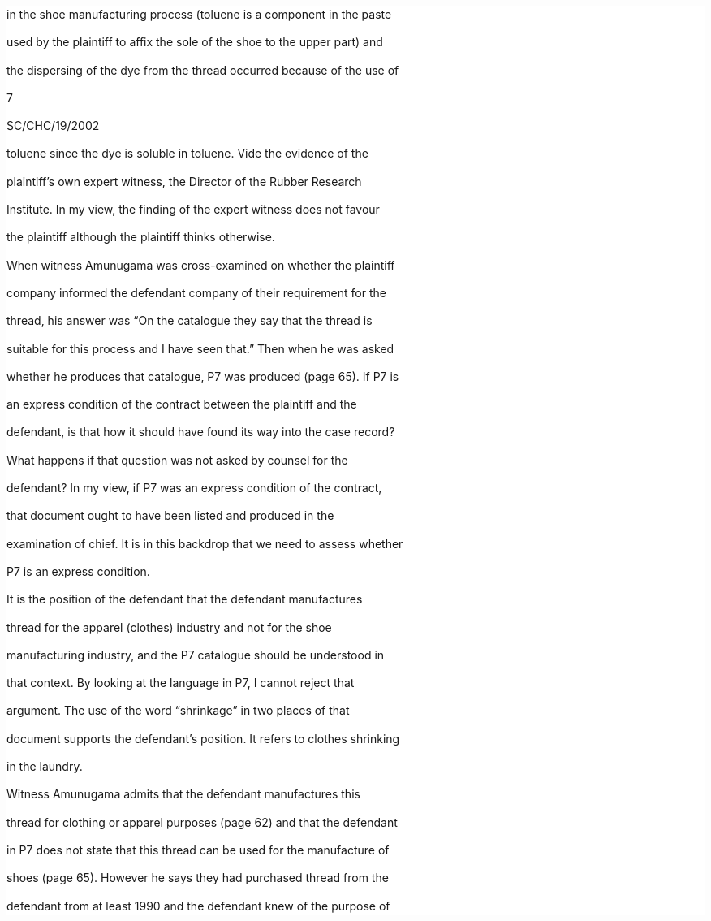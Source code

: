 in the shoe manufacturing process (toluene is a component in the paste

used by the plaintiff to affix the sole of the shoe to the upper part) and

the dispersing of the dye from the thread occurred because of the use of

7

SC/CHC/19/2002

toluene since the dye is soluble in toluene. Vide the evidence of the

plaintiff’s own expert witness, the Director of the Rubber Research

Institute. In my view, the finding of the expert witness does not favour

the plaintiff although the plaintiff thinks otherwise.

When witness Amunugama was cross-examined on whether the plaintiff

company informed the defendant company of their requirement for the

thread, his answer was “On the catalogue they say that the thread is

suitable for this process and I have seen that.” Then when he was asked

whether he produces that catalogue, P7 was produced (page 65). If P7 is

an express condition of the contract between the plaintiff and the

defendant, is that how it should have found its way into the case record?

What happens if that question was not asked by counsel for the

defendant? In my view, if P7 was an express condition of the contract,

that document ought to have been listed and produced in the

examination of chief. It is in this backdrop that we need to assess whether

P7 is an express condition.

It is the position of the defendant that the defendant manufactures

thread for the apparel (clothes) industry and not for the shoe

manufacturing industry, and the P7 catalogue should be understood in

that context. By looking at the language in P7, I cannot reject that

argument. The use of the word “shrinkage” in two places of that

document supports the defendant’s position. It refers to clothes shrinking

in the laundry.

Witness Amunugama admits that the defendant manufactures this

thread for clothing or apparel purposes (page 62) and that the defendant

in P7 does not state that this thread can be used for the manufacture of

shoes (page 65). However he says they had purchased thread from the

defendant from at least 1990 and the defendant knew of the purpose of
